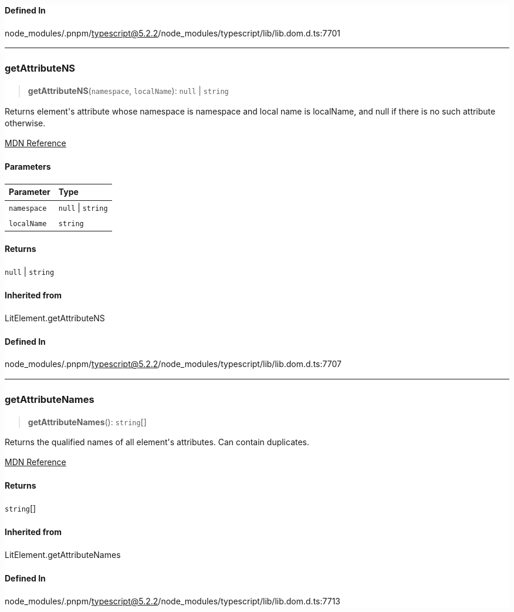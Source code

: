 #### Defined In

node\_modules/.pnpm/typescript@5.2.2/node\_modules/typescript/lib/lib.dom.d.ts:7701

***

### getAttributeNS

> **getAttributeNS**(`namespace`, `localName`): `null` \| `string`

Returns element's attribute whose namespace is namespace and local name is localName, and null if there is no such attribute otherwise.

[MDN Reference](https://developer.mozilla.org/docs/Web/API/Element/getAttributeNS)

#### Parameters

| Parameter | Type |
| :------ | :------ |
| `namespace` | `null` \| `string` |
| `localName` | `string` |

#### Returns

`null` \| `string`

#### Inherited from

LitElement.getAttributeNS

#### Defined In

node\_modules/.pnpm/typescript@5.2.2/node\_modules/typescript/lib/lib.dom.d.ts:7707

***

### getAttributeNames

> **getAttributeNames**(): `string`[]

Returns the qualified names of all element's attributes. Can contain duplicates.

[MDN Reference](https://developer.mozilla.org/docs/Web/API/Element/getAttributeNames)

#### Returns

`string`[]

#### Inherited from

LitElement.getAttributeNames

#### Defined In

node\_modules/.pnpm/typescript@5.2.2/node\_modules/typescript/lib/lib.dom.d.ts:7713
